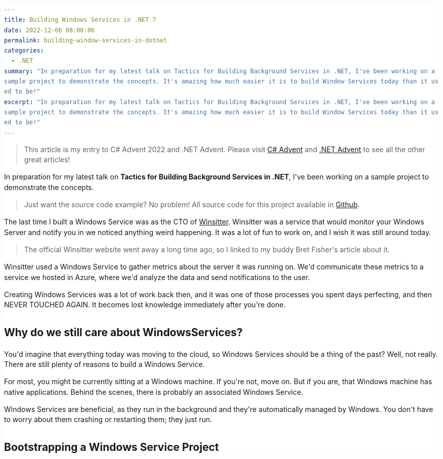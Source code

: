 ```yaml
---
title: Building Windows Services in .NET 7
date: 2022-12-06 08:00:00
permalink: building-window-services-in-dotnet
categories:
  - .NET
summary: "In preparation for my latest talk on Tactics for Building Background Services in .NET, I've been working on a sample project to demonstrate the concepts. It's amazing how much easier it is to build Window Services today than it used to be!"
excerpt: "In preparation for my latest talk on Tactics for Building Background Services in .NET, I've been working on a sample project to demonstrate the concepts. It's amazing how much easier it is to build Window Services today than it used to be!"
---
```


> This article is my entry to C# Advent 2022 and .NET Advent. Please visit [C# Advent](https://www.csadvent.christmas/) and [.NET Advent](https://dotnet.christmas) to see all the other great articles!

In preparation for my latest talk on **Tactics for Building Background Services in .NET**, I've been working on a sample project to demonstrate the concepts.

> Just want the source code example? No problem! All source code for this project available in [Github](https://github.com/1kevgriff/WindowsServiceDotNetExample).

The last time I built a Windows Service was as the CTO of [Winsitter](https://www.bretfisher.com/winsitter/). Winsitter was a service that would monitor your Windows Server and notify you in we noticed anything weird happening. It was a lot of fun to work on, and I wish it was still around today.

> The official Winsitter website went away a long time ago, so I linked to my buddy Bret Fisher's article about it.

Winsitter used a Windows Service to gather metrics about the server it was running on. We'd communicate these metrics to a service we hosted in Azure, where we'd analyze the data and send notifications to the user.

Creating Windows Services was a lot of work back then, and it was one of those processes you spent days perfecting, and then NEVER TOUCHED AGAIN. It becomes lost knowledge immediately after you're done.

## Why do we still care about WindowsServices?

You'd imagine that everything today was moving to the cloud, so Windows Services should be a thing of the past? Well, not really. There are still plenty of reasons to build a Windows Service.

For most, you might be currently sitting at a Windows machine. If you're not, move on. But if you are, that Windows machine has native applications. Behind the scenes, there is probably an associated Windows Service.

Windows Services are beneficial, as they run in the background and they're automatically managed by Windows. You don't have to worry about them crashing or restarting them; they just run.

## Bootstrapping a Windows Service Project
